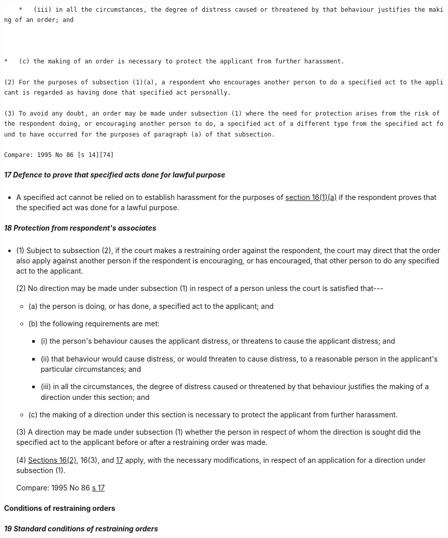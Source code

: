         *   (iii) in all the circumstances, the degree of distress caused or threatened by that behaviour justifies the making of an order; and
        
        
    
    *   (c) the making of an order is necessary to protect the applicant from further harassment.
    
    (2) For the purposes of subsection (1)(a), a respondent who encourages another person to do a specified act to the applicant is regarded as having done that specified act personally.
    
    (3) To avoid any doubt, an order may be made under subsection (1) where the need for protection arises from the risk of the respondent doing, or encouraging another person to do, a specified act of a different type from the specified act found to have occurred for the purposes of paragraph (a) of that subsection.
    
    Compare: 1995 No 86 [s 14][74]

##### 17 Defence to prove that specified acts done for lawful purpose
    
*   A specified act cannot be relied on to establish harassment for the purposes of [section 16(1)(a)][24] if the respondent proves that the specified act was done for a lawful purpose.

##### 18 Protection from respondent's associates
    
*   (1) Subject to subsection (2), if the court makes a restraining order against the respondent, the court may direct that the order also apply against another person if the respondent is encouraging, or has encouraged, that other person to do any specified act to the applicant.
    
    (2) No direction may be made under subsection (1) in respect of a person unless the court is satisfied that---
        
    *   (a) the person is doing, or has done, a specified act to the applicant; and
    
    *   (b) the following requirements are met:
            
        *   (i) the person's behaviour causes the applicant distress, or threatens to cause the applicant distress; and
        
        *   (ii) that behaviour would cause distress, or would threaten to cause distress, to a reasonable person in the applicant's particular circumstances; and
        
        *   (iii) in all the circumstances, the degree of distress caused or threatened by that behaviour justifies the making of a direction under this section; and
        
        
    
    *   (c) the making of a direction under this section is necessary to protect the applicant from further harassment.
    
    (3) A direction may be made under subsection (1) whether the person in respect of whom the direction is sought did the specified act to the applicant before or after a restraining order was made.
    
    (4) [Sections 16(2)][24], 16(3), and [17][25] apply, with the necessary modifications, in respect of an application for a direction under subsection (1).
    
    Compare: 1995 No 86 [s 17][75]

#### Conditions of restraining orders

##### 19 Standard conditions of restraining orders
    

[0]: http://www.legislation.govt.nz/act/public/1997/0092/latest/link.aspx?id=DLM195466
[1]: http://www.legislation.govt.nz/act/public/1997/0092/latest/whole.html#DLM417080
[2]: http://www.legislation.govt.nz/act/public/1997/0092/latest/whole.html#DLM417082
[3]: http://www.legislation.govt.nz/act/public/1997/0092/latest/whole.html#DLM417083
[4]: http://www.legislation.govt.nz/act/public/1997/0092/latest/whole.html#DLM417084
[5]: http://www.legislation.govt.nz/act/public/1997/0092/latest/whole.html#DLM417085
[6]: http://www.legislation.govt.nz/act/public/1997/0092/latest/whole.html#DLM417725
[7]: http://www.legislation.govt.nz/act/public/1997/0092/latest/whole.html#DLM417726
[8]: http://www.legislation.govt.nz/act/public/1997/0092/latest/whole.html#DLM417727
[9]: http://www.legislation.govt.nz/act/public/1997/0092/latest/whole.html#DLM417728
[10]: http://www.legislation.govt.nz/act/public/1997/0092/latest/whole.html#DLM417729
[11]: http://www.legislation.govt.nz/act/public/1997/0092/latest/whole.html#DLM417730
[12]: http://www.legislation.govt.nz/act/public/1997/0092/latest/whole.html#DLM417731
[13]: http://www.legislation.govt.nz/act/public/1997/0092/latest/whole.html#DLM417732
[14]: http://www.legislation.govt.nz/act/public/1997/0092/latest/whole.html#DLM417733
[15]: http://www.legislation.govt.nz/act/public/1997/0092/latest/whole.html#DLM417734
[16]: http://www.legislation.govt.nz/act/public/1997/0092/latest/whole.html#DLM417735
[17]: http://www.legislation.govt.nz/act/public/1997/0092/latest/whole.html#DLM417736
[18]: http://www.legislation.govt.nz/act/public/1997/0092/latest/whole.html#DLM417739
[19]: http://www.legislation.govt.nz/act/public/1997/0092/latest/whole.html#DLM417740
[20]: http://www.legislation.govt.nz/act/public/1997/0092/latest/whole.html#DLM417746
[21]: http://www.legislation.govt.nz/act/public/1997/0092/latest/whole.html#DLM417749
[22]: http://www.legislation.govt.nz/act/public/1997/0092/latest/whole.html#DLM417751
[23]: http://www.legislation.govt.nz/act/public/1997/0092/latest/whole.html#DLM417752
[24]: http://www.legislation.govt.nz/act/public/1997/0092/latest/whole.html#DLM417753
[25]: http://www.legislation.govt.nz/act/public/1997/0092/latest/whole.html#DLM417754
[26]: http://www.legislation.govt.nz/act/public/1997/0092/latest/whole.html#DLM417755
[27]: http://www.legislation.govt.nz/act/public/1997/0092/latest/whole.html#DLM417756
[28]: http://www.legislation.govt.nz/act/public/1997/0092/latest/whole.html#DLM417757
[29]: http://www.legislation.govt.nz/act/public/1997/0092/latest/whole.html#DLM417758
[30]: http://www.legislation.govt.nz/act/public/1997/0092/latest/whole.html#DLM417759
[31]: http://www.legislation.govt.nz/act/public/1997/0092/latest/whole.html#DLM417760
[32]: http://www.legislation.govt.nz/act/public/1997/0092/latest/whole.html#DLM417761
[33]: http://www.legislation.govt.nz/act/public/1997/0092/latest/whole.html#DLM417762
[34]: http://www.legislation.govt.nz/act/public/1997/0092/latest/whole.html#DLM417763
[35]: http://www.legislation.govt.nz/act/public/1997/0092/latest/whole.html#DLM417764
[36]: http://www.legislation.govt.nz/act/public/1997/0092/latest/whole.html#DLM417765
[37]: http://www.legislation.govt.nz/act/public/1997/0092/latest/whole.html#DLM417766
[38]: http://www.legislation.govt.nz/act/public/1997/0092/latest/whole.html#DLM417767
[39]: http://www.legislation.govt.nz/act/public/1997/0092/latest/whole.html#DLM417768
[40]: http://www.legislation.govt.nz/act/public/1997/0092/latest/whole.html#DLM417769
[41]: http://www.legislation.govt.nz/act/public/1997/0092/latest/whole.html#DLM417770
[42]: http://www.legislation.govt.nz/act/public/1997/0092/latest/whole.html#DLM417771
[43]: http://www.legislation.govt.nz/act/public/1997/0092/latest/whole.html#DLM417772
[44]: http://www.legislation.govt.nz/act/public/1997/0092/latest/whole.html#DLM417773
[45]: http://www.legislation.govt.nz/act/public/1997/0092/latest/whole.html#DLM417774
[46]: http://www.legislation.govt.nz/act/public/1997/0092/latest/whole.html#DLM417775
[47]: http://www.legislation.govt.nz/act/public/1997/0092/latest/whole.html#DLM417776
[48]: http://www.legislation.govt.nz/act/public/1997/0092/latest/whole.html#DLM417777
[49]: http://www.legislation.govt.nz/act/public/1997/0092/latest/whole.html#DLM417778
[50]: http://www.legislation.govt.nz/act/public/1997/0092/latest/whole.html#DLM417783
[51]: http://www.legislation.govt.nz/act/public/1997/0092/latest/whole.html#DLM417784
[52]: http://www.legislation.govt.nz/act/public/1997/0092/latest/whole.html#DLM417787
[53]: http://www.legislation.govt.nz/act/public/1997/0092/latest/whole.html#DLM417788
[54]: http://www.legislation.govt.nz/act/public/1997/0092/latest/whole.html#DLM417789
[55]: http://www.legislation.govt.nz/act/public/1997/0092/latest/whole.html#DLM417790
[56]: http://www.legislation.govt.nz/act/public/1997/0092/latest/whole.html#DLM417791
[57]: http://www.legislation.govt.nz/act/public/1997/0092/latest/whole.html#DLM417792
[58]: http://www.legislation.govt.nz/act/public/1997/0092/latest/whole.html#DLM417793
[59]: http://www.legislation.govt.nz/act/public/1997/0092/latest/whole.html#DLM417794
[60]: http://www.legislation.govt.nz/act/public/1997/0092/latest/whole.html#DLM417796
[61]: http://www.legislation.govt.nz/act/public/1997/0092/latest/whole.html#DLM417797
[62]: http://www.legislation.govt.nz/act/public/1997/0092/latest/whole.html#DLM417798
[63]: http://www.legislation.govt.nz/act/public/1997/0092/latest/whole.html#DLM417799
[64]: http://www.legislation.govt.nz/act/public/1997/0092/latest/whole.html#DLM418000
[65]: http://www.legislation.govt.nz/act/public/1997/0092/latest/whole.html#DLM418001
[66]: http://www.legislation.govt.nz/act/public/1997/0092/latest/link.aspx?id=DLM333795
[67]: http://www.legislation.govt.nz/act/public/1997/0092/latest/link.aspx?id=DLM3360714
[68]: http://www.legislation.govt.nz/act/public/1997/0092/latest/link.aspx?id=DLM371952
[69]: http://www.legislation.govt.nz/act/public/1997/0092/latest/link.aspx?id=DLM372126
[70]: http://www.legislation.govt.nz/act/public/1997/0092/latest/link.aspx?id=DLM372129
[71]: http://www.legislation.govt.nz/act/public/1997/0092/latest/link.aspx?id=DLM372130
[72]: http://www.legislation.govt.nz/act/public/1997/0092/latest/link.aspx?id=DLM372138
[73]: http://www.legislation.govt.nz/act/public/1997/0092/latest/link.aspx?id=DLM372143
[74]: http://www.legislation.govt.nz/act/public/1997/0092/latest/link.aspx?id=DLM372148
[75]: http://www.legislation.govt.nz/act/public/1997/0092/latest/link.aspx?id=DLM372152
[76]: http://www.legislation.govt.nz/act/public/1997/0092/latest/link.aspx?id=DLM372155
[77]: http://www.legislation.govt.nz/act/public/1997/0092/latest/link.aspx?id=DLM372166
[78]: http://www.legislation.govt.nz/act/public/1997/0092/latest/link.aspx?id=DLM372193
[79]: http://www.legislation.govt.nz/act/public/1997/0092/latest/link.aspx?id=DLM372194
[80]: http://www.legislation.govt.nz/act/public/1997/0092/latest/link.aspx?id=DLM372195
[81]: http://www.legislation.govt.nz/act/public/1997/0092/latest/link.aspx?id=DLM372196
[82]: http://www.legislation.govt.nz/act/public/1997/0092/latest/link.aspx?id=DLM372198
[83]: http://www.legislation.govt.nz/act/public/1997/0092/latest/link.aspx?id=DLM166638
[84]: http://www.legislation.govt.nz/act/public/1997/0092/latest/link.aspx?id=DLM1102349
[85]: http://www.legislation.govt.nz/act/public/1997/0092/latest/link.aspx?id=DLM372460
[86]: http://www.legislation.govt.nz/act/public/1997/0092/latest/link.aspx?id=DLM151079
[87]: http://www.legislation.govt.nz/act/public/1997/0092/latest/link.aspx?id=DLM41846
[88]: http://www.legislation.govt.nz/act/public/1997/0092/latest/link.aspx?id=DLM372463
[89]: http://www.legislation.govt.nz/act/public/1997/0092/latest/link.aspx?id=DLM147655
[90]: http://www.legislation.govt.nz/act/public/1997/0092/latest/link.aspx?id=DLM243909
[91]: http://www.legislation.govt.nz/act/public/1997/0092/latest/link.aspx?id=DLM243795
[92]: http://www.legislation.govt.nz/act/public/1997/0092/latest/link.aspx?id=DLM372467
[93]: http://www.legislation.govt.nz/act/public/1997/0092/latest/link.aspx?id=DLM168713
[94]: http://www.legislation.govt.nz/act/public/1997/0092/latest/link.aspx?id=DLM214522
[95]: http://www.legislation.govt.nz/act/public/1997/0092/latest/link.aspx?id=DLM372471
[96]: http://www.legislation.govt.nz/act/public/1997/0092/latest/link.aspx?id=DLM372472
[97]: http://www.legislation.govt.nz/act/public/1997/0092/latest/link.aspx?id=DLM214520
[98]: http://www.legislation.govt.nz/act/public/1997/0092/latest/link.aspx?id=DLM372473
[99]: http://www.legislation.govt.nz/act/public/1997/0092/latest/link.aspx?id=DLM372474
[100]: http://www.legislation.govt.nz/act/public/1997/0092/latest/link.aspx?id=DLM78862
[101]: http://www.legislation.govt.nz/act/public/1997/0092/latest/link.aspx?id=DLM242775
[102]: http://www.legislation.govt.nz/act/public/1997/0092/latest/link.aspx?id=DLM2300100
[103]: http://www.legislation.govt.nz/act/public/1997/0092/latest/link.aspx?id=DLM372836
[104]: http://www.legislation.govt.nz/act/public/1997/0092/latest/link.aspx?id=DLM2300894
[105]: http://www.legislation.govt.nz/act/public/1997/0092/latest/link.aspx?id=DLM314098
[106]: http://www.legislation.govt.nz/act/public/1997/0092/latest/link.aspx?id=DLM309404
[107]: http://www.pco.parliament.govt.nz/reprints/
[108]: http://www.legislation.govt.nz/act/public/1997/0092/latest/link.aspx?id=DLM195439
[109]: http://www.pco.parliament.govt.nz/editorial-conventions/
[110]: http://www.legislation.govt.nz/act/public/1997/0092/latest/link.aspx?id=DLM195468
[111]: http://www.legislation.govt.nz/act/public/1997/0092/latest/link.aspx?id=DLM195470